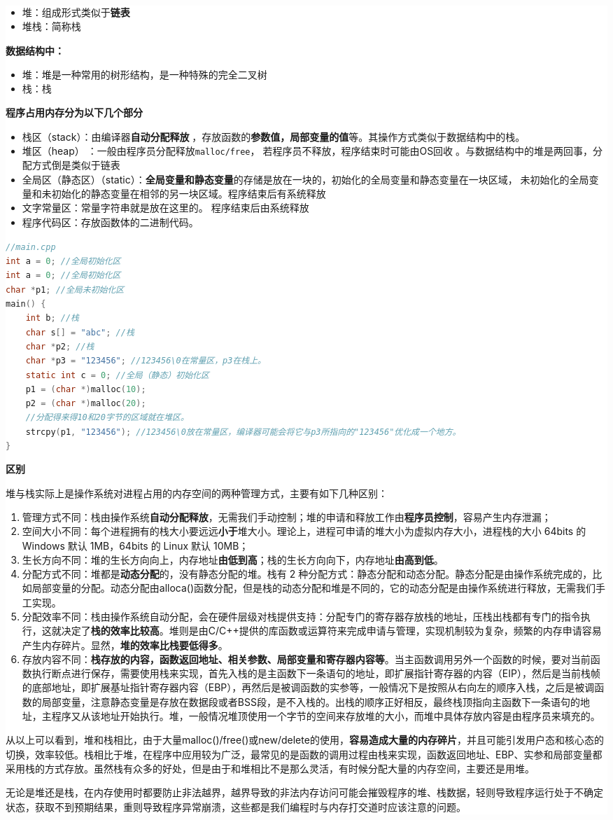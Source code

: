 * 堆：组成形式类似于**链表**
* 堆栈：简称栈

**数据结构中：**

* 堆：堆是一种常用的树形结构，是一种特殊的完全二叉树
* 栈：栈

**程序占用内存分为以下几个部分**

* 栈区（stack）：由编译器**自动分配释放** ，存放函数的**参数值，局部变量的值**等。其操作方式类似于数据结构中的栈。
* 堆区（heap） ：一般由程序员分配释放`malloc/free`， 若程序员不释放，程序结束时可能由OS回收 。与数据结构中的堆是两回事，分配方式倒是类似于链表
* 全局区（静态区）（static）：**全局变量和静态变量**的存储是放在一块的，初始化的全局变量和静态变量在一块区域， 未初始化的全局变量和未初始化的静态变量在相邻的另一块区域。程序结束后有系统释放
* 文字常量区：常量字符串就是放在这里的。 程序结束后由系统释放
* 程序代码区：存放函数体的二进制代码。

````c
//main.cpp
int a = 0; //全局初始化区
int a = 0; //全局初始化区
char *p1; //全局未初始化区
main() {
    int b; //栈
    char s[] = "abc"; //栈
    char *p2; //栈
    char *p3 = "123456"; //123456\0在常量区，p3在栈上。
    static int c = 0; //全局（静态）初始化区
    p1 = (char *)malloc(10);
    p2 = (char *)malloc(20);
    //分配得来得10和20字节的区域就在堆区。
    strcpy(p1, "123456"); //123456\0放在常量区，编译器可能会将它与p3所指向的"123456"优化成一个地方。
}
````

**区别**

堆与栈实际上是操作系统对进程占用的内存空间的两种管理方式，主要有如下几种区别：

1. 管理方式不同：栈由操作系统**自动分配释放**，无需我们手动控制；堆的申请和释放工作由**程序员控制**，容易产生内存泄漏；
2. 空间大小不同：每个进程拥有的栈大小要远远**小于**堆大小。理论上，进程可申请的堆大小为虚拟内存大小，进程栈的大小 64bits 的 Windows 默认 1MB，64bits 的 Linux 默认 10MB；
3. 生长方向不同：堆的生长方向向上，内存地址**由低到高**；栈的生长方向向下，内存地址**由高到低**。
4. 分配方式不同：堆都是**动态分配**的，没有静态分配的堆。栈有 2 种分配方式：静态分配和动态分配。静态分配是由操作系统完成的，比如局部变量的分配。动态分配由alloca()函数分配，但是栈的动态分配和堆是不同的，它的动态分配是由操作系统进行释放，无需我们手工实现。
5. 分配效率不同：栈由操作系统自动分配，会在硬件层级对栈提供支持：分配专门的寄存器存放栈的地址，压栈出栈都有专门的指令执行，这就决定了**栈的效率比较高**。堆则是由C/C++提供的库函数或运算符来完成申请与管理，实现机制较为复杂，频繁的内存申请容易产生内存碎片。显然，**堆的效率比栈要低得多**。
6. 存放内容不同：**栈存放的内容，函数返回地址、相关参数、局部变量和寄存器内容等**。当主函数调用另外一个函数的时候，要对当前函数执行断点进行保存，需要使用栈来实现，首先入栈的是主函数下一条语句的地址，即扩展指针寄存器的内容（EIP），然后是当前栈帧的底部地址，即扩展基址指针寄存器内容（EBP），再然后是被调函数的实参等，一般情况下是按照从右向左的顺序入栈，之后是被调函数的局部变量，注意静态变量是存放在数据段或者BSS段，是不入栈的。出栈的顺序正好相反，最终栈顶指向主函数下一条语句的地址，主程序又从该地址开始执行。堆，一般情况堆顶使用一个字节的空间来存放堆的大小，而堆中具体存放内容是由程序员来填充的。

从以上可以看到，堆和栈相比，由于大量malloc()/free()或new/delete的使用，**容易造成大量的内存碎片**，并且可能引发用户态和核心态的切换，效率较低。栈相比于堆，在程序中应用较为广泛，最常见的是函数的调用过程由栈来实现，函数返回地址、EBP、实参和局部变量都采用栈的方式存放。虽然栈有众多的好处，但是由于和堆相比不是那么灵活，有时候分配大量的内存空间，主要还是用堆。

无论是堆还是栈，在内存使用时都要防止非法越界，越界导致的非法内存访问可能会摧毁程序的堆、栈数据，轻则导致程序运行处于不确定状态，获取不到预期结果，重则导致程序异常崩溃，这些都是我们编程时与内存打交道时应该注意的问题。
